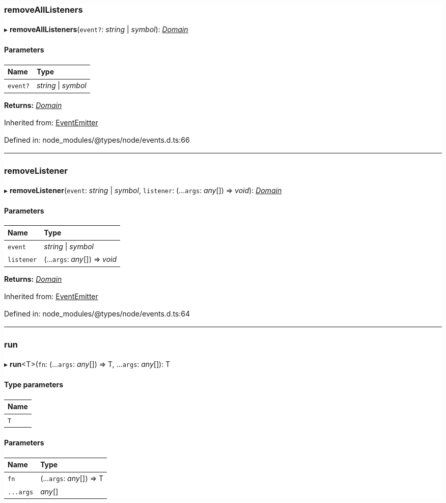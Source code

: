 ### removeAllListeners

▸ **removeAllListeners**(`event?`: *string* \| *symbol*): [*Domain*](globalenv.nodejs.domain.md)

#### Parameters

| Name | Type |
| :------ | :------ |
| `event?` | *string* \| *symbol* |

**Returns:** [*Domain*](globalenv.nodejs.domain.md)

Inherited from: [EventEmitter](globalenv.nodejs.eventemitter.md)

Defined in: node_modules/@types/node/events.d.ts:66

___

### removeListener

▸ **removeListener**(`event`: *string* \| *symbol*, `listener`: (...`args`: *any*[]) => *void*): [*Domain*](globalenv.nodejs.domain.md)

#### Parameters

| Name | Type |
| :------ | :------ |
| `event` | *string* \| *symbol* |
| `listener` | (...`args`: *any*[]) => *void* |

**Returns:** [*Domain*](globalenv.nodejs.domain.md)

Inherited from: [EventEmitter](globalenv.nodejs.eventemitter.md)

Defined in: node_modules/@types/node/events.d.ts:64

___

### run

▸ **run**<T\>(`fn`: (...`args`: *any*[]) => T, ...`args`: *any*[]): T

#### Type parameters

| Name |
| :------ |
| `T` |

#### Parameters

| Name | Type |
| :------ | :------ |
| `fn` | (...`args`: *any*[]) => T |
| `...args` | *any*[] |
